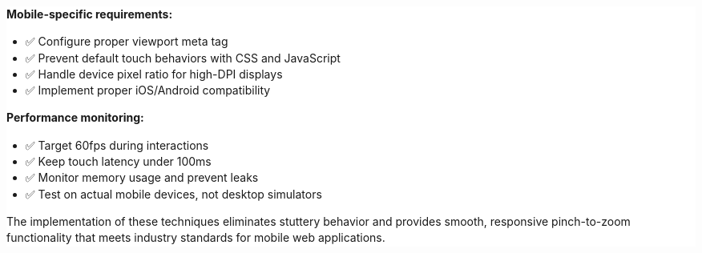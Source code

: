 **Mobile-specific requirements:**
- ✅ Configure proper viewport meta tag
- ✅ Prevent default touch behaviors with CSS and JavaScript
- ✅ Handle device pixel ratio for high-DPI displays
- ✅ Implement proper iOS/Android compatibility

**Performance monitoring:**
- ✅ Target 60fps during interactions
- ✅ Keep touch latency under 100ms
- ✅ Monitor memory usage and prevent leaks
- ✅ Test on actual mobile devices, not desktop simulators

The implementation of these techniques eliminates stuttery behavior and provides smooth, responsive pinch-to-zoom functionality that meets industry standards for mobile web applications.